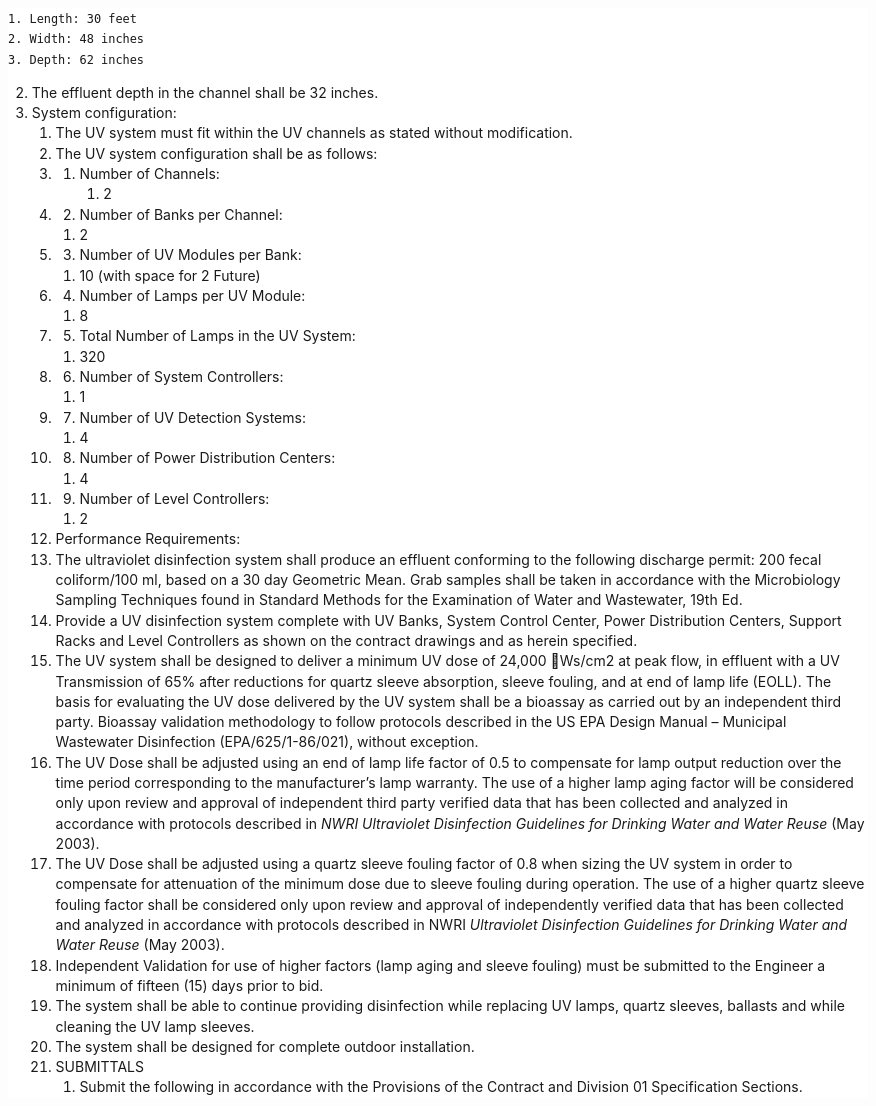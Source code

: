 	1. Length: 30 feet
	2. Width: 48 inches
	3. Depth: 62 inches
2. The effluent depth in the channel shall be 32 inches.
3. System configuration:
	1. The UV system must fit within the UV channels as stated without modification.
	2. The UV system configuration shall be as follows:
      1. 1) Number of Channels:
            1. 2
   1. 2) Number of Banks per Channel:
      1. 2
   1. 3) Number of UV Modules per Bank:
      1. 10 (with space for 2 Future)
   1. 4) Number of Lamps per UV Module:
      1. 8
   1. 5) Total Number of Lamps in the UV System:
      1. 320
   1. 6) Number of System Controllers:
      1. 1
   1. 7) Number of UV Detection Systems:
      1. 4
   1. 8) Number of Power Distribution Centers:
      1. 4
   1. 9) Number of Level Controllers:
      1. 2
   1. Performance Requirements:
	1. The ultraviolet disinfection system shall produce an effluent conforming to the following discharge permit: 200 fecal coliform/100 ml, based on a 30 day Geometric Mean. Grab samples shall be taken in accordance with the Microbiology Sampling Techniques found in Standard Methods for the Examination of Water and Wastewater, 19th Ed.
	2. Provide a UV disinfection system complete with UV Banks, System Control Center, Power Distribution Centers, Support Racks and Level Controllers as shown on the contract drawings and as herein specified.
	3. The UV system shall be designed to deliver a minimum UV dose of 24,000 Ws/cm2 at peak flow, in effluent with a UV Transmission of 65% after reductions for quartz sleeve absorption, sleeve fouling, and at end of lamp life (EOLL). The basis for evaluating the UV dose delivered by the UV system shall be a bioassay as carried out by an independent third party. Bioassay validation methodology to follow protocols described in the US EPA Design Manual – Municipal Wastewater Disinfection (EPA/625/1-86/021), without exception.
	4. The UV Dose shall be adjusted using an end of lamp life factor of 0.5 to compensate for lamp output reduction over the time period corresponding to the manufacturer’s lamp warranty. The use of a higher lamp aging factor will be considered only upon review and approval of independent third party verified data that has been collected and analyzed in accordance with protocols described in *NWRI Ultraviolet Disinfection Guidelines for Drinking Water and Water Reuse* (May 2003).
	5. The UV Dose shall be adjusted using a quartz sleeve fouling factor of 0.8 when sizing the UV system in order to compensate for attenuation of the minimum dose due to sleeve fouling during operation. The use of a higher quartz sleeve fouling factor shall be considered only upon review and approval of independently verified data that has been collected and analyzed in accordance with protocols described in NWRI *Ultraviolet Disinfection Guidelines for Drinking Water and Water Reuse* (May 2003).
	6. Independent Validation for use of higher factors (lamp aging and sleeve fouling) must be submitted to the Engineer a minimum of fifteen (15) days prior to bid.
	7. The system shall be able to continue providing disinfection while replacing UV lamps, quartz sleeves, ballasts and while cleaning the UV lamp sleeves.
	8. The system shall be designed for complete outdoor installation.
	9. SUBMITTALS
		1. Submit the following in accordance with the Provisions of the Contract and Division 01 Specification Sections.